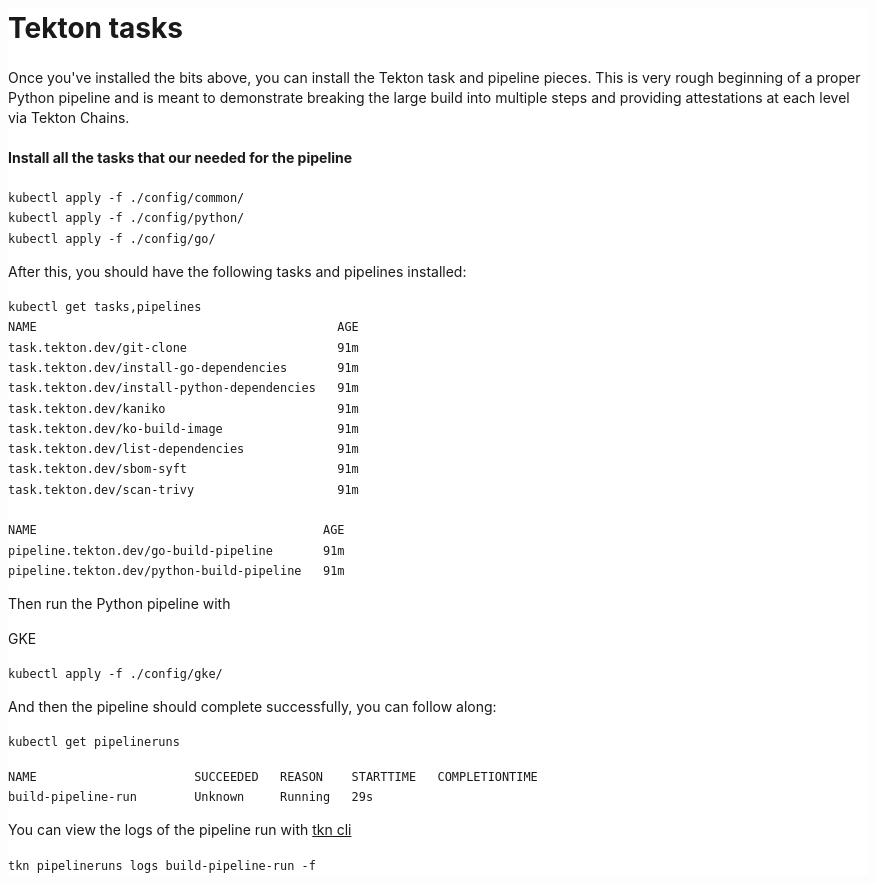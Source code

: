 # Tekton tasks

Once you've installed the bits above, you can install the Tekton task and
pipeline pieces. This is very rough beginning of a proper Python pipeline and is
meant to demonstrate breaking the large build into multiple steps and providing
attestations at each level via Tekton Chains.

#### Install all the tasks that our needed for the pipeline

```shell
kubectl apply -f ./config/common/
kubectl apply -f ./config/python/
kubectl apply -f ./config/go/
```

After this, you should have the following tasks and pipelines
installed:

```shell
kubectl get tasks,pipelines
NAME                                          AGE
task.tekton.dev/git-clone                     91m
task.tekton.dev/install-go-dependencies       91m
task.tekton.dev/install-python-dependencies   91m
task.tekton.dev/kaniko                        91m
task.tekton.dev/ko-build-image                91m
task.tekton.dev/list-dependencies             91m
task.tekton.dev/sbom-syft                     91m
task.tekton.dev/scan-trivy                    91m

NAME                                        AGE
pipeline.tekton.dev/go-build-pipeline       91m
pipeline.tekton.dev/python-build-pipeline   91m
```

Then run the Python pipeline with

GKE
```shell
kubectl apply -f ./config/gke/
```

And then the pipeline should complete successfully, you can follow along:

```shell
kubectl get pipelineruns
```

```
NAME                      SUCCEEDED   REASON    STARTTIME   COMPLETIONTIME
build-pipeline-run        Unknown     Running   29s
```

You can view the logs of the pipeline run with [tkn cli](https://tekton.dev/docs/cli/)

```shell
tkn pipelineruns logs build-pipeline-run -f
```
